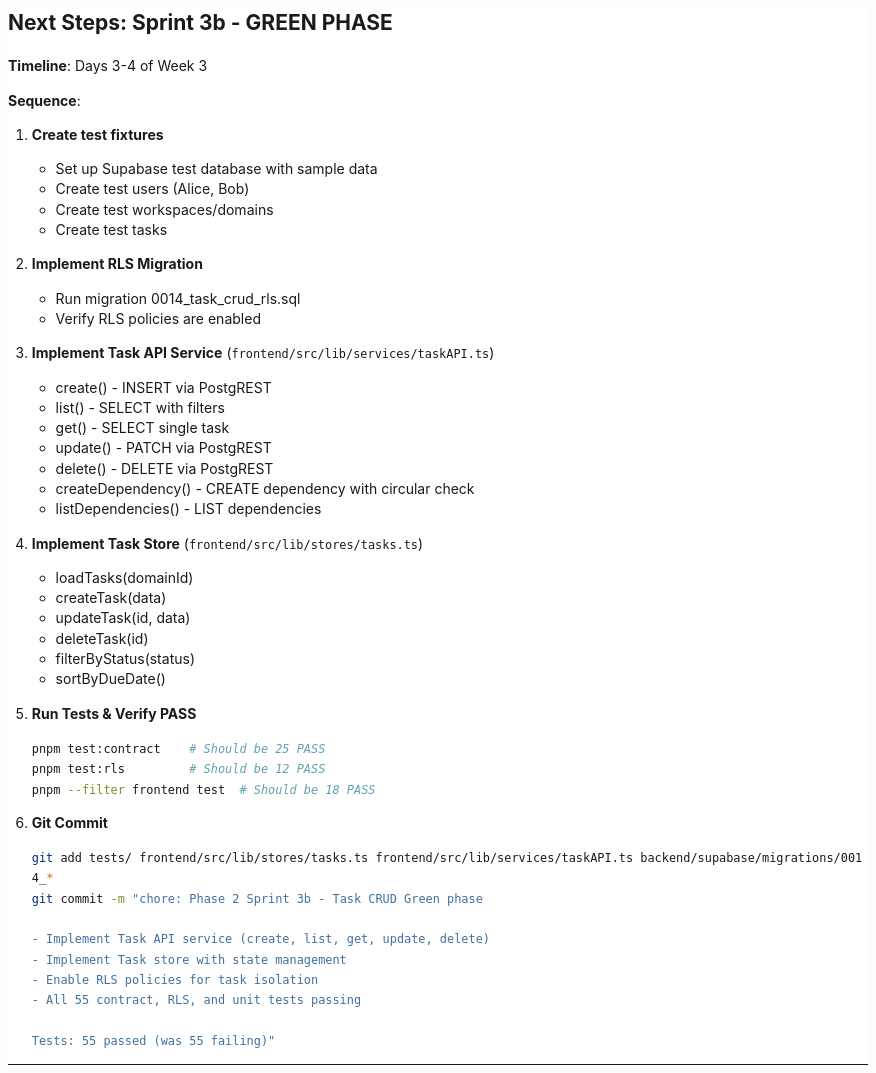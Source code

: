 
## Next Steps: Sprint 3b - GREEN PHASE

**Timeline**: Days 3-4 of Week 3

**Sequence**:

1. **Create test fixtures**
   - Set up Supabase test database with sample data
   - Create test users (Alice, Bob)
   - Create test workspaces/domains
   - Create test tasks

2. **Implement RLS Migration**
   - Run migration 0014_task_crud_rls.sql
   - Verify RLS policies are enabled

3. **Implement Task API Service** (`frontend/src/lib/services/taskAPI.ts`)
   - create() - INSERT via PostgREST
   - list() - SELECT with filters
   - get() - SELECT single task
   - update() - PATCH via PostgREST
   - delete() - DELETE via PostgREST
   - createDependency() - CREATE dependency with circular check
   - listDependencies() - LIST dependencies

4. **Implement Task Store** (`frontend/src/lib/stores/tasks.ts`)
   - loadTasks(domainId)
   - createTask(data)
   - updateTask(id, data)
   - deleteTask(id)
   - filterByStatus(status)
   - sortByDueDate()

5. **Run Tests & Verify PASS**
   ```bash
   pnpm test:contract    # Should be 25 PASS
   pnpm test:rls         # Should be 12 PASS
   pnpm --filter frontend test  # Should be 18 PASS
   ```

6. **Git Commit**
   ```bash
   git add tests/ frontend/src/lib/stores/tasks.ts frontend/src/lib/services/taskAPI.ts backend/supabase/migrations/0014_*
   git commit -m "chore: Phase 2 Sprint 3b - Task CRUD Green phase

   - Implement Task API service (create, list, get, update, delete)
   - Implement Task store with state management
   - Enable RLS policies for task isolation
   - All 55 contract, RLS, and unit tests passing

   Tests: 55 passed (was 55 failing)"
   ```

---